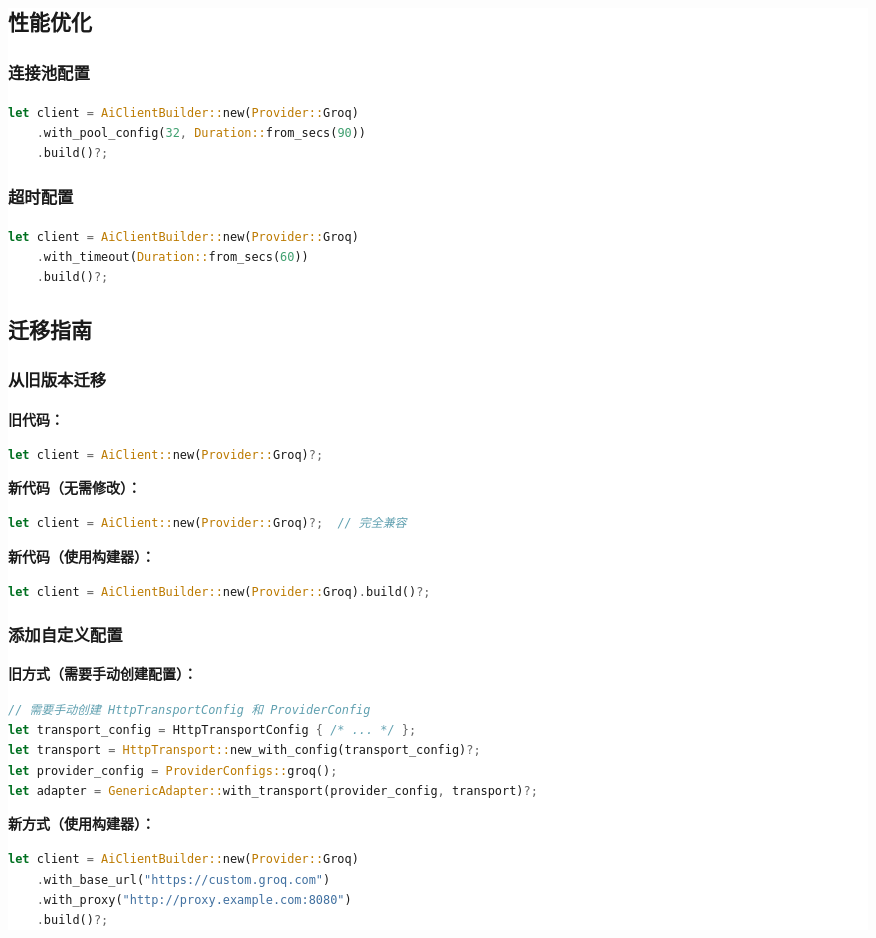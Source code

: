 ## 性能优化

### 连接池配置
```rust
let client = AiClientBuilder::new(Provider::Groq)
    .with_pool_config(32, Duration::from_secs(90))
    .build()?;
```

### 超时配置
```rust
let client = AiClientBuilder::new(Provider::Groq)
    .with_timeout(Duration::from_secs(60))
    .build()?;
```

## 迁移指南

### 从旧版本迁移

**旧代码：**
```rust
let client = AiClient::new(Provider::Groq)?;
```

**新代码（无需修改）：**
```rust
let client = AiClient::new(Provider::Groq)?;  // 完全兼容
```

**新代码（使用构建器）：**
```rust
let client = AiClientBuilder::new(Provider::Groq).build()?;
```

### 添加自定义配置

**旧方式（需要手动创建配置）：**
```rust
// 需要手动创建 HttpTransportConfig 和 ProviderConfig
let transport_config = HttpTransportConfig { /* ... */ };
let transport = HttpTransport::new_with_config(transport_config)?;
let provider_config = ProviderConfigs::groq();
let adapter = GenericAdapter::with_transport(provider_config, transport)?;
```

**新方式（使用构建器）：**
```rust
let client = AiClientBuilder::new(Provider::Groq)
    .with_base_url("https://custom.groq.com")
    .with_proxy("http://proxy.example.com:8080")
    .build()?;
```
